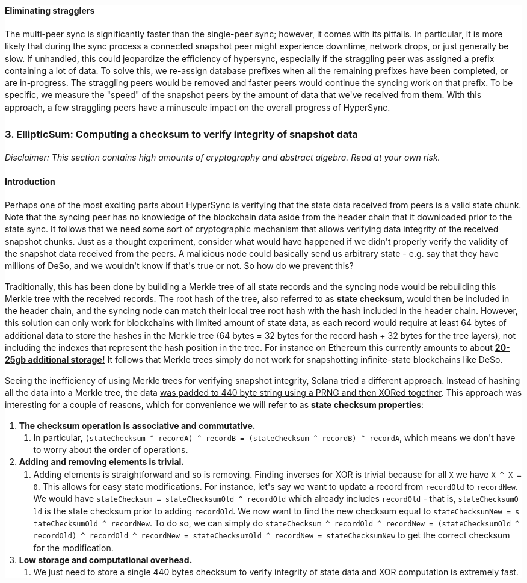 #### Eliminating stragglers
The multi-peer sync is significantly faster than the single-peer sync; however, it comes with its pitfalls. In particular, it is more likely that during the sync process a connected snapshot peer might experience downtime, network drops, or just generally be slow. If unhandled, this could jeopardize the efficiency of hypersync, especially if the straggling peer was assigned a prefix containing a lot of data. To solve this, we re-assign database prefixes when all the remaining prefixes have been completed, or are in-progress. The straggling peers would be removed and faster peers would continue the syncing work on that prefix. To be specific, we measure the "speed" of the snapshot peers by the amount of data that we've received from them. With this approach, a few straggling peers have a minuscule impact on the overall progress of HyperSync.
 
### 3. EllipticSum: Computing a checksum to verify integrity of snapshot data
*Disclaimer: This section contains high amounts of cryptography and abstract algebra. Read at your own risk.*

#### Introduction
Perhaps one of the most exciting parts about HyperSync is verifying that the state data received from peers is a valid state chunk. Note that the syncing peer has no knowledge of the blockchain data aside from the header chain that it downloaded prior to the state sync. It follows that we need some sort of cryptographic mechanism that allows verifying data integrity of the received snapshot chunks. Just as a thought experiment, consider what would have happened if we didn't properly verify the validity of the snapshot data received from the peers. A malicious node could basically send us arbitrary state - e.g. say that they have millions of DeSo, and we wouldn't know if that's true or not. So how do we prevent this?

Traditionally, this has been done by building a Merkle tree of all state records and the syncing node would be rebuilding this Merkle tree with the received records. The root hash of the tree, also referred to as **state checksum**, would then be included in the header chain, and the syncing node can match their local tree root hash with the hash included in the header chain. However, this solution can only work for blockchains with limited amount of state data, as each record would require at least 64 bytes of additional data to store the hashes in the Merkle tree (64 bytes = 32 bytes for the record hash + 32 bytes for the tree layers), not including the indexes that represent the hash position in the tree. For instance on Ethereum this currently amounts to about [**20-25gb additional storage!**](https://blog.ethereum.org/2021/03/03/geth-v1-10-0/) It follows that Merkle trees simply do not work for snapshotting infinite-state blockchains like DeSo.

Seeing the inefficiency of using Merkle trees for verifying snapshot integrity, Solana tried a different approach. Instead of hashing all the data into a Merkle tree, the data [was padded to 440 byte string using a PRNG and then XORed together](https://github.com/solana-labs/solana/blob/master/docs/src/implemented-proposals/snapshot-verification.md). This approach was interesting for a couple of reasons, which for convenience we will refer to as **state checksum properties**:
1. **The checksum operation is associative and commutative.**
   1. In particular, `(stateChecksum ^ recordA) ^ recordB = (stateChecksum ^ recordB) ^ recordA`, which means we don't have to worry about the order of operations.
2. **Adding and removing elements is trivial.**
   1. Adding elements is straightforward and so is removing. Finding inverses for XOR is trivial because for all `X` we have `X ^ X = 0`. This allows for easy state modifications. For instance, let's say we want to update a record from `recordOld` to `recordNew`. We would have `stateChecksum = stateChecksumOld ^ recordOld` which already includes `recordOld` - that is, `stateChecksumOld` is the state checksum prior to adding `recordOld`. We now want to find the new checksum equal to `stateChecksumNew = stateChecksumOld ^ recordNew`. To do so, we can simply do `stateChecksum ^ recordOld ^ recordNew = (stateChecksumOld ^ recordOld) ^ recordOld ^ recordNew = stateChecksumOld ^ recordNew = stateChecksumNew` to get the correct checksum for the modification.
3. **Low storage and computational overhead.** 
   1. We just need to store a single 440 bytes checksum to verify integrity of state data and XOR computation is extremely fast.
